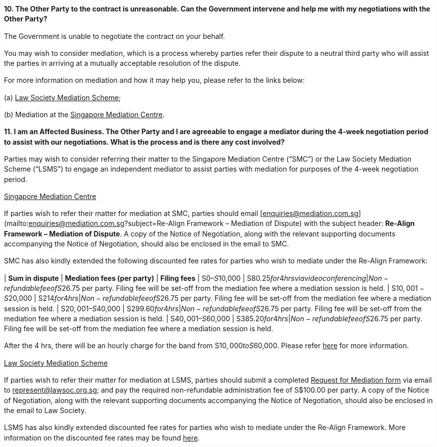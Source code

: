**10.	The Other Party to the contract is unreasonable. Can the Government intervene and help me with my negotiations with the Other Party?**

The Government is unable to negotiate the contract on your behalf.

You may wish to consider mediation, which is a process whereby parties refer their dispute to a neutral third party who will assist the parties in arriving at a mutually acceptable resolution of the dispute. 

For more information on mediation and how it may help you, please refer to the links below: 

(a)	[Law Society Mediation Scheme](https://www.lawsociety.org.sg/for-lawyers/dispute-resolution-schemes/law-society-mediation-scheme/);

(b)	Mediation at the [Singapore Mediation Centre](https://www.mediation.com.sg).

**11. I am an Affected Business. The Other Party and I are agreeable to engage a mediator during the 4-week negotiation period to assist with our negotiations. What is the process and is there any cost involved?**

Parties may wish to consider referring their matter to the Singapore Mediation Centre (“SMC”) or the Law Society Mediation Scheme (“LSMS”) to engage an independent mediator to assist parties with mediation for purposes of the 4-week negotiation period. 

<u>Singapore Mediation Centre</u>

If parties wish to refer their matter for mediation at SMC, parties should email [enquiries@mediation.com.sg](mailto:enquiries@mediation.com.sg?subject=Re-Align Framework – Mediation of Dispute) with the subject header: **Re-Align Framework – Mediation of Dispute**. A copy of the Notice of Negotiation, along with the relevant supporting documents accompanying the Notice of Negotiation, should also be enclosed in the email to SMC.

SMC has also kindly extended the following discounted fee rates for parties who wish to mediate under the Re-Align Framework:

| **Sum in dispute** | **Mediation fees (per party)** | **Filing fees**
| S$0 – S$10,000 | S$80.25 for 4 hrs via videoconferencing | Non-refundable fee of S$26.75 per party. Filing fee will be set-off from the mediation fee where a mediation session is held. 
| S$10,001 - S$20,000 | S$214 for 4 hrs |  Non-refundable fee of S$26.75 per party. Filing fee will be set-off from the mediation fee where a mediation session is held. 
| S$20,001 – S$40,000 | S$299.60 for 4 hrs |  Non-refundable fee of S$26.75 per party. Filing fee will be set-off from the mediation fee where a mediation session is held. 
| S$40,001 – S$60,000 | S$385.20 for 4 hrs |  Non-refundable fee of S$26.75 per party. Filing fee will be set-off from the mediation fee where a mediation session is held. 

After the 4 hrs, there will be an hourly charge for the band from S$10,000 to S$60,000. Please refer [here](https://www.mediation.com.sg/wp-content/uploads/2020/01/05-SCCMS-Fee-Schedule-24Jan20.pdf) for more information. 

<u>Law Society Mediation Scheme</u>

If parties wish to refer their matter for mediation at LSMS, parties should submit a completed [Request for Mediation form](/files/ReAlign/request-for-mediation-form.docx) via email to [represent@lawsoc.org.sg](mailto:represent@lawsoc.org.sg); and pay the required non-refundable administration fee of S$100.00 per party. A copy of the Notice of Negotiation, along with the relevant supporting documents accompanying the Notice of Negotiation, should also be enclosed in the email to Law Society.
  
LSMS has also kindly extended discounted fee rates for parties who wish to mediate under the Re-Align Framework. More information on the discounted fee rates may be found [here](/files/ReAlign/LSMS-fee.pdf).
  